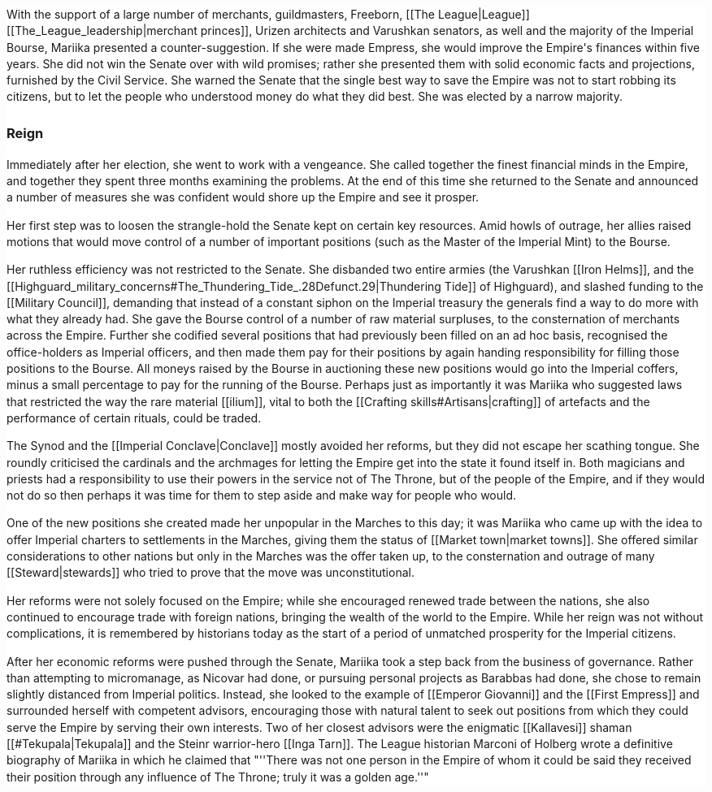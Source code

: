 With the support of a large number of merchants, guildmasters, Freeborn, [[The League|League]] [[The_League_leadership|merchant princes]], Urizen architects and Varushkan senators, as well and the majority of the Imperial Bourse, Mariika presented a counter-suggestion. If she were made Empress, she would improve the Empire's finances within five years. She did not win the Senate over with wild promises; rather she presented them with solid economic facts and projections, furnished by the Civil Service. She warned the Senate that the single best way to save the Empire was not to start robbing its citizens, but to let the people who understood money do what they did best. She was elected by a narrow majority.

### Reign
Immediately after her election, she went to work with a vengeance. She called together the finest financial minds in the Empire, and together they spent three months examining the problems. At the end of this time she returned to the Senate and announced a number of measures she was confident would shore up the Empire and see it prosper.

Her first step was to loosen the strangle-hold the Senate kept on certain key resources. Amid howls of outrage, her allies raised motions that would move control of a number of important positions (such as the Master of the Imperial Mint) to the Bourse. 

Her ruthless efficiency was not restricted to the Senate. She disbanded two entire armies (the Varushkan [[Iron Helms]], and the [[Highguard_military_concerns#The_Thundering_Tide_.28Defunct.29|Thundering Tide]] of Highguard), and slashed funding to the [[Military Council]], demanding that instead of a constant siphon on the Imperial treasury the generals find a way to do more with what they already had. She gave the Bourse control of a number of raw material surpluses, to the consternation of merchants across the Empire. Further she codified several positions that had previously been filled on an ad hoc basis, recognised the office-holders as Imperial officers, and then made them pay for their positions by again handing responsibility for filling those positions to the Bourse. All moneys raised by the Bourse in auctioning these new positions would go into the Imperial coffers, minus a small percentage to pay for the running of the Bourse. Perhaps just as importantly it was Mariika who suggested laws that restricted the way the rare material [[ilium]], vital to both the [[Crafting skills#Artisans|crafting]] of artefacts and the performance of certain rituals, could be traded.

The Synod and the [[Imperial Conclave|Conclave]] mostly avoided her reforms, but they did not escape her scathing tongue. She roundly criticised the cardinals and the archmages for letting the Empire get into the state it found itself in. Both magicians and priests had a responsibility to use their powers in the service not of The Throne, but of the people of the Empire, and if they would not do so then perhaps it was time for them to step aside and make way for people who would.

One of the new positions she created made her unpopular in the Marches to this day; it was Mariika who came up with the idea to offer Imperial charters to settlements in the Marches, giving them the status of [[Market town|market towns]]. She offered similar considerations to other nations but only in the Marches was the offer taken up, to the consternation and outrage of many [[Steward|stewards]] who tried to prove that the move was unconstitutional.

Her reforms were not solely focused on the Empire; while she encouraged renewed trade between the nations, she also continued to encourage trade with foreign nations, bringing the wealth of the world to the Empire. While her reign was not without complications, it is remembered by historians today as the start of a period of unmatched prosperity for the Imperial citizens.

After her economic reforms were pushed through the Senate, Mariika took a step back from the business of governance. Rather than attempting to micromanage, as Nicovar had done, or pursuing personal projects as Barabbas had done, she chose to remain slightly distanced from Imperial politics. Instead, she looked to the example of [[Emperor Giovanni]] and the [[First Empress]] and surrounded herself with competent advisors, encouraging those with natural talent to seek out positions from which they could serve the Empire by serving their own interests. Two of her closest advisors were the enigmatic [[Kallavesi]] shaman [[#Tekupala|Tekupala]] and the Steinr warrior-hero [[Inga Tarn]]. The League historian Marconi of Holberg wrote a definitive biography of Mariika in which he claimed that "''There was not one person in the Empire of whom it could be said they received their position through any influence of The Throne; truly it was a golden age.''"
